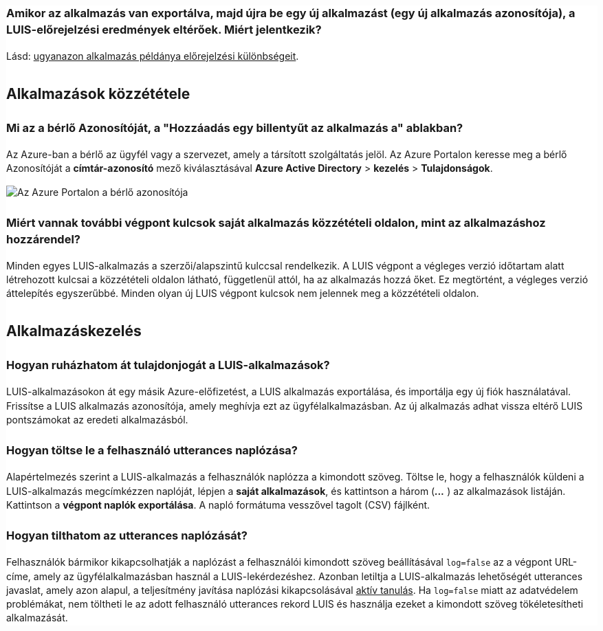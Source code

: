 ### <a name="when-an-app-is-exported-then-reimported-into-a-new-app-with-a-new-app-id-the-luis-prediction-scores-are-different-why-does-this-happen"></a>Amikor az alkalmazás van exportálva, majd újra be egy új alkalmazást (egy új alkalmazás azonosítója), a LUIS-előrejelzési eredmények eltérőek. Miért jelentkezik? 

Lásd: [ugyanazon alkalmazás példánya előrejelzési különbségeit](luis-concept-prediction-score.md#differences-with-predictions).

## <a name="app-publishing"></a>Alkalmazások közzététele

### <a name="what-is-the-tenant-id-in-the-add-a-key-to-your-app-window"></a>Mi az a bérlő Azonosítóját, a "Hozzáadás egy billentyűt az alkalmazás a" ablakban?
Az Azure-ban a bérlő az ügyfél vagy a szervezet, amely a társított szolgáltatás jelöl. Az Azure Portalon keresse meg a bérlő Azonosítóját a **címtár-azonosító** mező kiválasztásával **Azure Active Directory** > **kezelés**  >  **Tulajdonságok**.

![Az Azure Portalon a bérlő azonosítója](./media/luis-manage-keys/luis-assign-key-tenant-id.png)

<a name="why-are-there-more-subscription-keys-on-my-apps-publish-page-than-i-assigned-to-the-app"></a>
### <a name="why-are-there-more-endpoint-keys-on-my-apps-publish-page-than-i-assigned-to-the-app"></a>Miért vannak további végpont kulcsok saját alkalmazás közzétételi oldalon, mint az alkalmazáshoz hozzárendel? 
Minden egyes LUIS-alkalmazás a szerzői/alapszintű kulccsal rendelkezik. A LUIS végpont a végleges verzió időtartam alatt létrehozott kulcsai a közzétételi oldalon látható, függetlenül attól, ha az alkalmazás hozzá őket. Ez megtörtént, a végleges verzió áttelepítés egyszerűbbé. Minden olyan új LUIS végpont kulcsok nem jelennek meg a közzétételi oldalon. 

## <a name="app-management"></a>Alkalmazáskezelés

### <a name="how-do-i-transfer-ownership-of-a-luis-app"></a>Hogyan ruházhatom át tulajdonjogát a LUIS-alkalmazások?
LUIS-alkalmazásokon át egy másik Azure-előfizetést, a LUIS alkalmazás exportálása, és importálja egy új fiók használatával. Frissítse a LUIS alkalmazás azonosítója, amely meghívja ezt az ügyfélalkalmazásban. Az új alkalmazás adhat vissza eltérő LUIS pontszámokat az eredeti alkalmazásból. 

### <a name="how-do-i-download-a-log-of-user-utterances"></a>Hogyan töltse le a felhasználó utterances naplózása?
Alapértelmezés szerint a LUIS-alkalmazás a felhasználók naplózza a kimondott szöveg. Töltse le, hogy a felhasználók küldeni a LUIS-alkalmazás megcímkézzen naplóját, lépjen a **saját alkalmazások**, és kattintson a három (***...*** ) az alkalmazások listáján. Kattintson a **végpont naplók exportálása**. A napló formátuma vesszővel tagolt (CSV) fájlként.

### <a name="how-can-i-disable-the-logging-of-utterances"></a>Hogyan tilthatom az utterances naplózását?
Felhasználók bármikor kikapcsolhatják a naplózást a felhasználói kimondott szöveg beállításával `log=false` az a végpont URL-címe, amely az ügyfélalkalmazásban használ a LUIS-lekérdezéshez. Azonban letiltja a LUIS-alkalmazás lehetőségét utterances javaslat, amely azon alapul, a teljesítmény javítása naplózási kikapcsolásával [aktív tanulás](luis-concept-review-endpoint-utterances.md#what-is-active-learning). Ha `log=false` miatt az adatvédelem problémákat, nem töltheti le az adott felhasználó utterances rekord LUIS és használja ezeket a kimondott szöveg tökéletesítheti alkalmazását.

